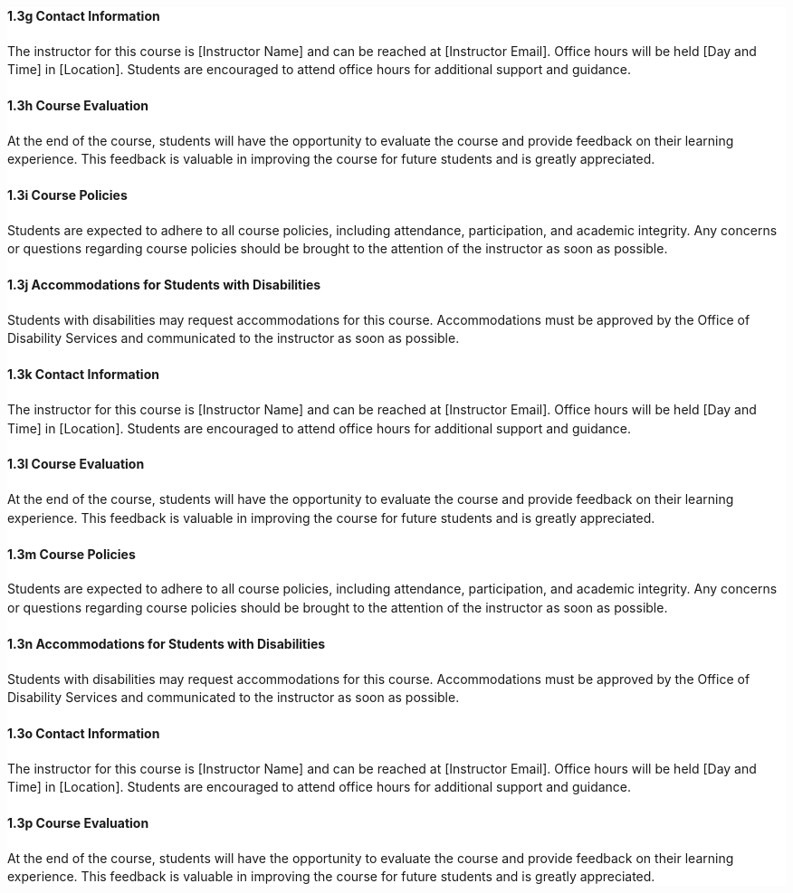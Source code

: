 #### 1.3g Contact Information

The instructor for this course is [Instructor Name] and can be reached at [Instructor Email]. Office hours will be held [Day and Time] in [Location]. Students are encouraged to attend office hours for additional support and guidance.

#### 1.3h Course Evaluation

At the end of the course, students will have the opportunity to evaluate the course and provide feedback on their learning experience. This feedback is valuable in improving the course for future students and is greatly appreciated.

#### 1.3i Course Policies

Students are expected to adhere to all course policies, including attendance, participation, and academic integrity. Any concerns or questions regarding course policies should be brought to the attention of the instructor as soon as possible.

#### 1.3j Accommodations for Students with Disabilities

Students with disabilities may request accommodations for this course. Accommodations must be approved by the Office of Disability Services and communicated to the instructor as soon as possible.

#### 1.3k Contact Information

The instructor for this course is [Instructor Name] and can be reached at [Instructor Email]. Office hours will be held [Day and Time] in [Location]. Students are encouraged to attend office hours for additional support and guidance.

#### 1.3l Course Evaluation

At the end of the course, students will have the opportunity to evaluate the course and provide feedback on their learning experience. This feedback is valuable in improving the course for future students and is greatly appreciated.

#### 1.3m Course Policies

Students are expected to adhere to all course policies, including attendance, participation, and academic integrity. Any concerns or questions regarding course policies should be brought to the attention of the instructor as soon as possible.

#### 1.3n Accommodations for Students with Disabilities

Students with disabilities may request accommodations for this course. Accommodations must be approved by the Office of Disability Services and communicated to the instructor as soon as possible.

#### 1.3o Contact Information

The instructor for this course is [Instructor Name] and can be reached at [Instructor Email]. Office hours will be held [Day and Time] in [Location]. Students are encouraged to attend office hours for additional support and guidance.

#### 1.3p Course Evaluation

At the end of the course, students will have the opportunity to evaluate the course and provide feedback on their learning experience. This feedback is valuable in improving the course for future students and is greatly appreciated.
